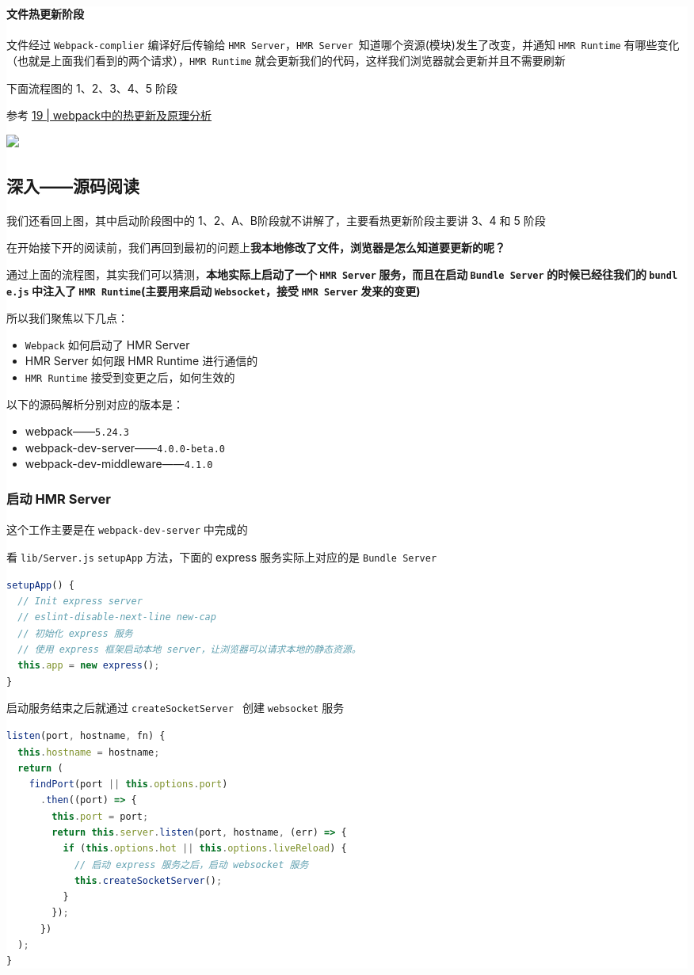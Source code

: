 #### 文件热更新阶段

文件经过 `Webpack-complier` 编译好后传输给 `HMR Server`，`HMR Server `知道哪个资源(模块)发生了改变，并通知 `HMR Runtime` 有哪些变化（也就是上面我们看到的两个请求），`HMR Runtime` 就会更新我们的代码，这样我们浏览器就会更新并且不需要刷新

下面流程图的 1、2、3、4、5 阶段

参考 [19 | webpack中的热更新及原理分析](https://time.geekbang.org/course/detail/100028901-98391)



![](https://upload-images.jianshu.io/upload_images/1784460-67579c84fb6fe1ef.png?imageMogr2/auto-orient/strip%7CimageView2/2/w/1240)



## 深入——源码阅读

我们还看回上图，其中启动阶段图中的 1、2、A、B阶段就不讲解了，主要看热更新阶段主要讲 3、4 和 5 阶段

在开始接下开的阅读前，我们再回到最初的问题上**我本地修改了文件，浏览器是怎么知道要更新的呢？**

通过上面的流程图，其实我们可以猜测，**本地实际上启动了一个 `HMR Server` 服务，而且在启动 `Bundle Server` 的时候已经往我们的 `bundle.js` 中注入了 `HMR Runtime`(主要用来启动 `Websocket`，接受 `HMR Server` 发来的变更)**

所以我们聚焦以下几点：

- `Webpack` 如何启动了 HMR Server
- HMR Server 如何跟 HMR Runtime 进行通信的
- `HMR Runtime` 接受到变更之后，如何生效的

以下的源码解析分别对应的版本是：

- webpack——`5.24.3`
- webpack-dev-server——`4.0.0-beta.0`
- webpack-dev-middleware——`4.1.0`

### 启动 HMR Server

这个工作主要是在 `webpack-dev-server` 中完成的

看 `lib/Server.js` `setupApp` 方法，下面的 express 服务实际上对应的是 `Bundle Server`

```js
setupApp() {
  // Init express server
  // eslint-disable-next-line new-cap
  // 初始化 express 服务
  // 使用 express 框架启动本地 server，让浏览器可以请求本地的静态资源。
  this.app = new express();
}
```

启动服务结束之后就通过 `createSocketServer ` 创建 `websocket` 服务

```js
listen(port, hostname, fn) {
  this.hostname = hostname;
  return (
    findPort(port || this.options.port)
      .then((port) => {
        this.port = port;
        return this.server.listen(port, hostname, (err) => {
          if (this.options.hot || this.options.liveReload) {
            // 启动 express 服务之后，启动 websocket 服务
            this.createSocketServer();
          }
        });
      })
  );
}
```
